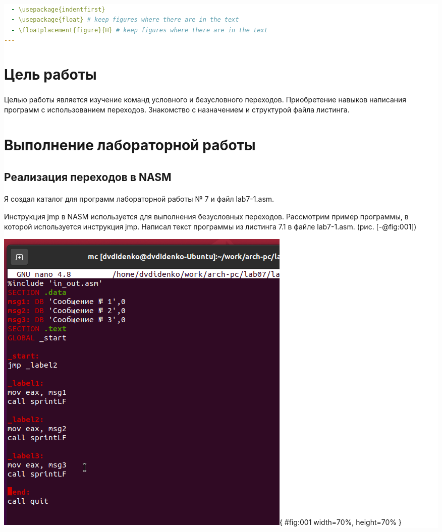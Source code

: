 ```yaml
  - \usepackage{indentfirst}
  - \usepackage{float} # keep figures where there are in the text
  - \floatplacement{figure}{H} # keep figures where there are in the text
---
```


# Цель работы

Целью работы является изучение команд условного и безусловного переходов. Приобретение навыков написания программ с использованием переходов. Знакомство с назначением и структурой файла листинга.

# Выполнение лабораторной работы

## Реализация переходов в NASM

Я создал каталог для программ лабораторной работы № 7 и файл lab7-1.asm.

Инструкция jmp в NASM используется для выполнения безусловных переходов. 
Рассмотрим пример программы, в которой используется инструкция jmp. 
Написал текст программы из листинга 7.1 в файле lab7-1.asm. (рис. [-@fig:001])

![Код программы lab7-1.asm](image/01.png){ #fig:001 width=70%, height=70% }

